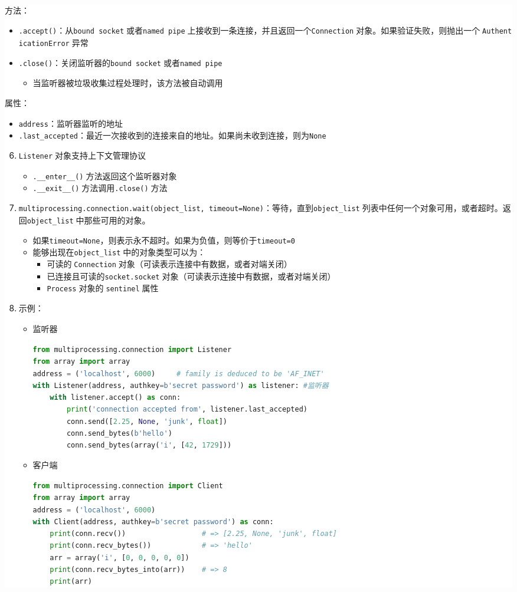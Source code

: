    方法：

   - `.accept()`：从`bound socket` 或者`named pipe` 上接收到一条连接，并且返回一个`Connection` 对象。如果验证失败，则抛出一个 `AuthenticationError` 异常

   - `.close()`：关闭监听器的`bound socket` 或者`named pipe` 
     - 当监听器被垃圾收集过程处理时，该方法被自动调用

   属性：

   - `address`：监听器监听的地址
   - `.last_accepted`：最近一次接收到的连接来自的地址。如果尚未收到连接，则为`None`

6. `Listener` 对象支持上下文管理协议

   - `.__enter__()` 方法返回这个监听器对象
   - `.__exit__()` 方法调用`.close()` 方法

7. `multiprocessing.connection.wait(object_list, timeout=None)`：等待，直到`object_list` 列表中任何一个对象可用，或者超时。返回`object_list` 中那些可用的对象。

   - 如果`timeout=None`，则表示永不超时。如果为负值，则等价于`timeout=0`
   - 能够出现在`object_list` 中的对象类型可以为：
     - 可读的 `Connection` 对象（可读表示连接中有数据，或者对端关闭）
     - 已连接且可读的`socket.socket` 对象（可读表示连接中有数据，或者对端关闭）
     - `Process` 对象的 `sentinel` 属性

8. 示例：

   - 监听器

     ```Python
     from multiprocessing.connection import Listener
     from array import array
     address = ('localhost', 6000)     # family is deduced to be 'AF_INET'
     with Listener(address, authkey=b'secret password') as listener: #监听器
         with listener.accept() as conn:
             print('connection accepted from', listener.last_accepted)
             conn.send([2.25, None, 'junk', float])
             conn.send_bytes(b'hello')
             conn.send_bytes(array('i', [42, 1729]))
     ```

   - 客户端

     ```Python
     from multiprocessing.connection import Client
     from array import array
     address = ('localhost', 6000)
     with Client(address, authkey=b'secret password') as conn:
         print(conn.recv())                  # => [2.25, None, 'junk', float]
         print(conn.recv_bytes())            # => 'hello'
         arr = array('i', [0, 0, 0, 0, 0])
         print(conn.recv_bytes_into(arr))    # => 8
         print(arr)                      
     ```
